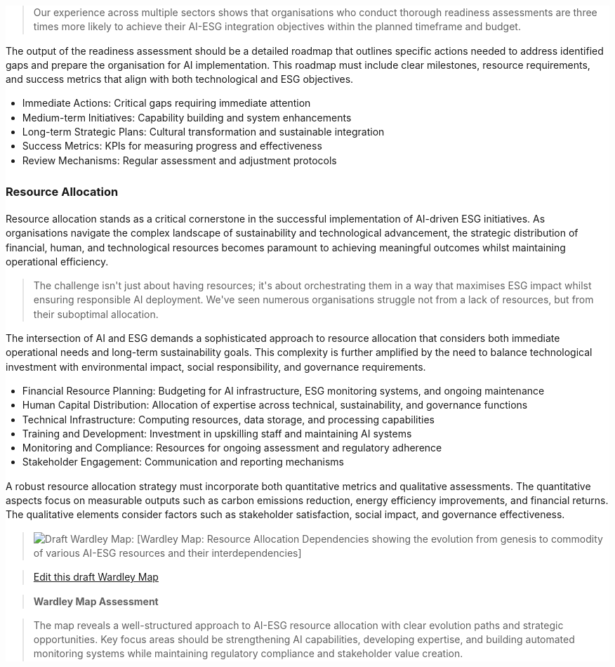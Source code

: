> Our experience across multiple sectors shows that organisations who conduct thorough readiness assessments are three times more likely to achieve their AI-ESG integration objectives within the planned timeframe and budget.

The output of the readiness assessment should be a detailed roadmap that outlines specific actions needed to address identified gaps and prepare the organisation for AI implementation. This roadmap must include clear milestones, resource requirements, and success metrics that align with both technological and ESG objectives.

- Immediate Actions: Critical gaps requiring immediate attention
- Medium-term Initiatives: Capability building and system enhancements
- Long-term Strategic Plans: Cultural transformation and sustainable integration
- Success Metrics: KPIs for measuring progress and effectiveness
- Review Mechanisms: Regular assessment and adjustment protocols

### <a name="resource-allocation"></a>Resource Allocation

Resource allocation stands as a critical cornerstone in the successful implementation of AI-driven ESG initiatives. As organisations navigate the complex landscape of sustainability and technological advancement, the strategic distribution of financial, human, and technological resources becomes paramount to achieving meaningful outcomes whilst maintaining operational efficiency.

> The challenge isn't just about having resources; it's about orchestrating them in a way that maximises ESG impact whilst ensuring responsible AI deployment. We've seen numerous organisations struggle not from a lack of resources, but from their suboptimal allocation.

The intersection of AI and ESG demands a sophisticated approach to resource allocation that considers both immediate operational needs and long-term sustainability goals. This complexity is further amplified by the need to balance technological investment with environmental impact, social responsibility, and governance requirements.

- Financial Resource Planning: Budgeting for AI infrastructure, ESG monitoring systems, and ongoing maintenance
- Human Capital Distribution: Allocation of expertise across technical, sustainability, and governance functions
- Technical Infrastructure: Computing resources, data storage, and processing capabilities
- Training and Development: Investment in upskilling staff and maintaining AI systems
- Monitoring and Compliance: Resources for ongoing assessment and regulatory adherence
- Stakeholder Engagement: Communication and reporting mechanisms

A robust resource allocation strategy must incorporate both quantitative metrics and qualitative assessments. The quantitative aspects focus on measurable outputs such as carbon emissions reduction, energy efficiency improvements, and financial returns. The qualitative elements consider factors such as stakeholder satisfaction, social impact, and governance effectiveness.

>![Draft Wardley Map: [Wardley Map: Resource Allocation Dependencies showing the evolution from genesis to commodity of various AI-ESG resources and their interdependencies]](https://images.wardleymaps.ai/map_9e6778cf-c044-4e8d-acad-d3d567f78491.png)

>[Edit this draft Wardley Map](https://create.wardleymaps.ai/#clone:186835c71e31a1b9a3)

> **Wardley Map Assessment**

> The map reveals a well-structured approach to AI-ESG resource allocation with clear evolution paths and strategic opportunities. Key focus areas should be strengthening AI capabilities, developing expertise, and building automated monitoring systems while maintaining regulatory compliance and stakeholder value creation.
